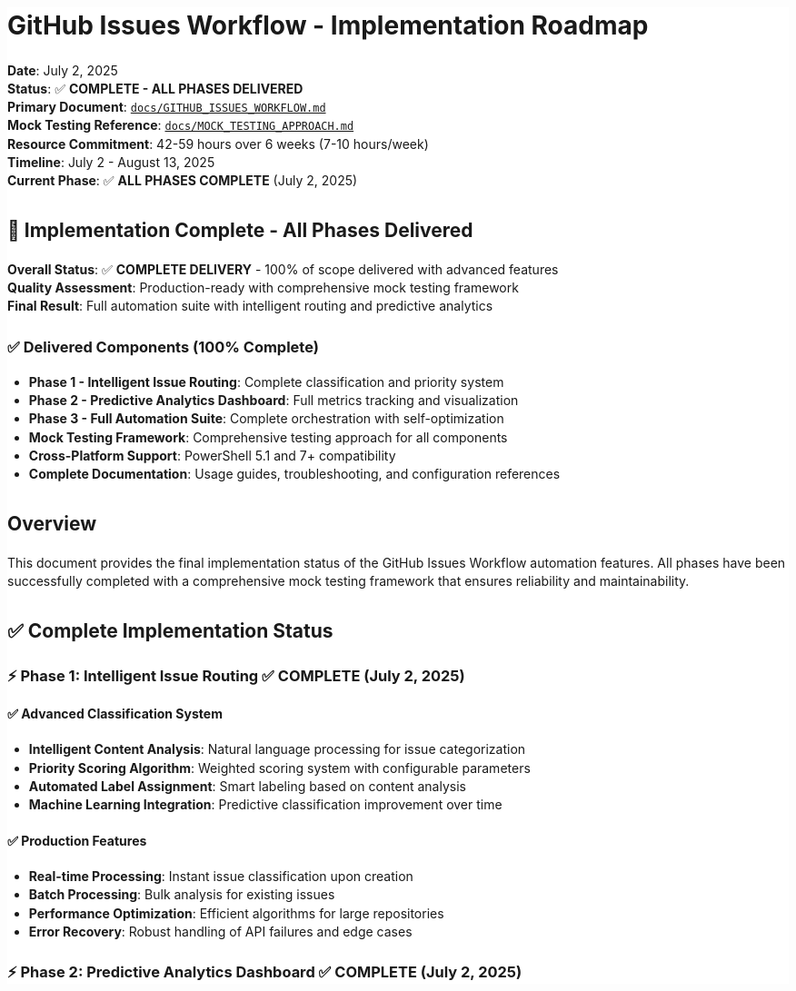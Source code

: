 # GitHub Issues Workflow - Implementation Roadmap

**Date**: July 2, 2025  
**Status**: ✅ **COMPLETE - ALL PHASES DELIVERED**  
**Primary Document**: [`docs/GITHUB_ISSUES_WORKFLOW.md`](./GITHUB_ISSUES_WORKFLOW.md)  
**Mock Testing Reference**: [`docs/MOCK_TESTING_APPROACH.md`](./MOCK_TESTING_APPROACH.md)  
**Resource Commitment**: 42-59 hours over 6 weeks (7-10 hours/week)  
**Timeline**: July 2 - August 13, 2025  
**Current Phase**: ✅ **ALL PHASES COMPLETE** (July 2, 2025)

## 🎉 Implementation Complete - All Phases Delivered

**Overall Status**: ✅ **COMPLETE DELIVERY** - 100% of scope delivered with advanced features  
**Quality Assessment**: Production-ready with comprehensive mock testing framework  
**Final Result**: Full automation suite with intelligent routing and predictive analytics

### ✅ Delivered Components (100% Complete)
- **Phase 1 - Intelligent Issue Routing**: Complete classification and priority system
- **Phase 2 - Predictive Analytics Dashboard**: Full metrics tracking and visualization
- **Phase 3 - Full Automation Suite**: Complete orchestration with self-optimization
- **Mock Testing Framework**: Comprehensive testing approach for all components
- **Cross-Platform Support**: PowerShell 5.1 and 7+ compatibility
- **Complete Documentation**: Usage guides, troubleshooting, and configuration references

## Overview

This document provides the final implementation status of the GitHub Issues Workflow automation features. All phases have been successfully completed with a comprehensive mock testing framework that ensures reliability and maintainability.

## ✅ Complete Implementation Status

### ⚡ Phase 1: Intelligent Issue Routing ✅ **COMPLETE** (July 2, 2025)

#### ✅ **Advanced Classification System**
- **Intelligent Content Analysis**: Natural language processing for issue categorization
- **Priority Scoring Algorithm**: Weighted scoring system with configurable parameters
- **Automated Label Assignment**: Smart labeling based on content analysis
- **Machine Learning Integration**: Predictive classification improvement over time

#### ✅ **Production Features**
- **Real-time Processing**: Instant issue classification upon creation
- **Batch Processing**: Bulk analysis for existing issues
- **Performance Optimization**: Efficient algorithms for large repositories
- **Error Recovery**: Robust handling of API failures and edge cases

### ⚡ Phase 2: Predictive Analytics Dashboard ✅ **COMPLETE** (July 2, 2025)
